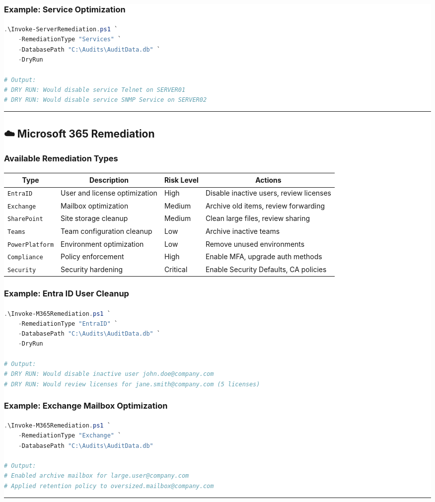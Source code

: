 ### **Example: Service Optimization**

```powershell
.\Invoke-ServerRemediation.ps1 `
    -RemediationType "Services" `
    -DatabasePath "C:\Audits\AuditData.db" `
    -DryRun

# Output:
# DRY RUN: Would disable service Telnet on SERVER01
# DRY RUN: Would disable service SNMP Service on SERVER02
```

---

## ☁️ Microsoft 365 Remediation

### **Available Remediation Types**

| Type | Description | Risk Level | Actions |
|------|-------------|------------|---------|
| `EntraID` | User and license optimization | High | Disable inactive users, review licenses |
| `Exchange` | Mailbox optimization | Medium | Archive old items, review forwarding |
| `SharePoint` | Site storage cleanup | Medium | Clean large files, review sharing |
| `Teams` | Team configuration cleanup | Low | Archive inactive teams |
| `PowerPlatform` | Environment optimization | Low | Remove unused environments |
| `Compliance` | Policy enforcement | High | Enable MFA, upgrade auth methods |
| `Security` | Security hardening | Critical | Enable Security Defaults, CA policies |

### **Example: Entra ID User Cleanup**

```powershell
.\Invoke-M365Remediation.ps1 `
    -RemediationType "EntraID" `
    -DatabasePath "C:\Audits\AuditData.db" `
    -DryRun

# Output:
# DRY RUN: Would disable inactive user john.doe@company.com
# DRY RUN: Would review licenses for jane.smith@company.com (5 licenses)
```

### **Example: Exchange Mailbox Optimization**

```powershell
.\Invoke-M365Remediation.ps1 `
    -RemediationType "Exchange" `
    -DatabasePath "C:\Audits\AuditData.db"

# Output:
# Enabled archive mailbox for large.user@company.com
# Applied retention policy to oversized.mailbox@company.com
```

---